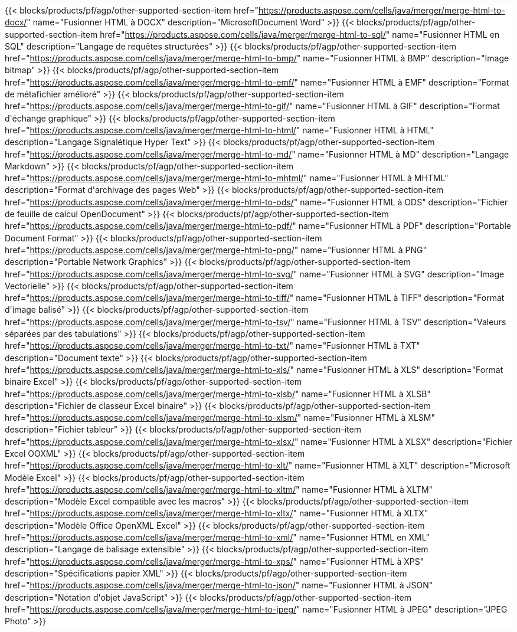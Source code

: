 {{< blocks/products/pf/agp/other-supported-section-item href="https://products.aspose.com/cells/java/merger/merge-html-to-docx/" name="Fusionner HTML à DOCX" description="MicrosoftDocument Word" >}}
{{< blocks/products/pf/agp/other-supported-section-item href="https://products.aspose.com/cells/java/merger/merge-html-to-sql/" name="Fusionner HTML en SQL" description="Langage de requêtes structurées" >}}
{{< blocks/products/pf/agp/other-supported-section-item href="https://products.aspose.com/cells/java/merger/merge-html-to-bmp/" name="Fusionner HTML à BMP" description="Image bitmap" >}}
{{< blocks/products/pf/agp/other-supported-section-item href="https://products.aspose.com/cells/java/merger/merge-html-to-emf/" name="Fusionner HTML à EMF" description="Format de métafichier amélioré" >}}
{{< blocks/products/pf/agp/other-supported-section-item href="https://products.aspose.com/cells/java/merger/merge-html-to-gif/" name="Fusionner HTML à GIF" description="Format d\'échange graphique" >}}
{{< blocks/products/pf/agp/other-supported-section-item href="https://products.aspose.com/cells/java/merger/merge-html-to-html/" name="Fusionner HTML à HTML" description="Langage Signalétique Hyper Text" >}}
{{< blocks/products/pf/agp/other-supported-section-item href="https://products.aspose.com/cells/java/merger/merge-html-to-md/" name="Fusionner HTML à MD" description="Langage Markdown" >}}
{{< blocks/products/pf/agp/other-supported-section-item href="https://products.aspose.com/cells/java/merger/merge-html-to-mhtml/" name="Fusionner HTML à MHTML" description="Format d\'archivage des pages Web" >}}
{{< blocks/products/pf/agp/other-supported-section-item href="https://products.aspose.com/cells/java/merger/merge-html-to-ods/" name="Fusionner HTML à ODS" description="Fichier de feuille de calcul OpenDocument" >}}
{{< blocks/products/pf/agp/other-supported-section-item href="https://products.aspose.com/cells/java/merger/merge-html-to-pdf/" name="Fusionner HTML à PDF" description="Portable Document Format" >}}
{{< blocks/products/pf/agp/other-supported-section-item href="https://products.aspose.com/cells/java/merger/merge-html-to-png/" name="Fusionner HTML à PNG" description="Portable Network Graphics" >}}
{{< blocks/products/pf/agp/other-supported-section-item href="https://products.aspose.com/cells/java/merger/merge-html-to-svg/" name="Fusionner HTML à SVG" description="Image Vectorielle" >}}
{{< blocks/products/pf/agp/other-supported-section-item href="https://products.aspose.com/cells/java/merger/merge-html-to-tiff/" name="Fusionner HTML à TIFF" description="Format d\'image balisé" >}}
{{< blocks/products/pf/agp/other-supported-section-item href="https://products.aspose.com/cells/java/merger/merge-html-to-tsv/" name="Fusionner HTML à TSV" description="Valeurs séparées par des tabulations" >}}
{{< blocks/products/pf/agp/other-supported-section-item href="https://products.aspose.com/cells/java/merger/merge-html-to-txt/" name="Fusionner HTML à TXT" description="Document texte" >}}
{{< blocks/products/pf/agp/other-supported-section-item href="https://products.aspose.com/cells/java/merger/merge-html-to-xls/" name="Fusionner HTML à XLS" description="Format binaire Excel" >}}
{{< blocks/products/pf/agp/other-supported-section-item href="https://products.aspose.com/cells/java/merger/merge-html-to-xlsb/" name="Fusionner HTML à XLSB" description="Fichier de classeur Excel binaire" >}}
{{< blocks/products/pf/agp/other-supported-section-item href="https://products.aspose.com/cells/java/merger/merge-html-to-xlsm/" name="Fusionner HTML à XLSM" description="Fichier tableur" >}}
{{< blocks/products/pf/agp/other-supported-section-item href="https://products.aspose.com/cells/java/merger/merge-html-to-xlsx/" name="Fusionner HTML à XLSX" description="Fichier Excel OOXML" >}}
{{< blocks/products/pf/agp/other-supported-section-item href="https://products.aspose.com/cells/java/merger/merge-html-to-xlt/" name="Fusionner HTML à XLT" description="Microsoft Modèle Excel" >}}
{{< blocks/products/pf/agp/other-supported-section-item href="https://products.aspose.com/cells/java/merger/merge-html-to-xltm/" name="Fusionner HTML à XLTM" description="Modèle Excel compatible avec les macros" >}}
{{< blocks/products/pf/agp/other-supported-section-item href="https://products.aspose.com/cells/java/merger/merge-html-to-xltx/" name="Fusionner HTML à XLTX" description="Modèle Office OpenXML Excel" >}}
{{< blocks/products/pf/agp/other-supported-section-item href="https://products.aspose.com/cells/java/merger/merge-html-to-xml/" name="Fusionner HTML en XML" description="Langage de balisage extensible" >}}
{{< blocks/products/pf/agp/other-supported-section-item href="https://products.aspose.com/cells/java/merger/merge-html-to-xps/" name="Fusionner HTML à XPS" description="Spécifications papier XML" >}}
{{< blocks/products/pf/agp/other-supported-section-item href="https://products.aspose.com/cells/java/merger/merge-html-to-json/" name="Fusionner HTML à JSON" description="Notation d\'objet JavaScript" >}}
{{< blocks/products/pf/agp/other-supported-section-item href="https://products.aspose.com/cells/java/merger/merge-html-to-jpeg/" name="Fusionner HTML à JPEG" description="JPEG Photo" >}}